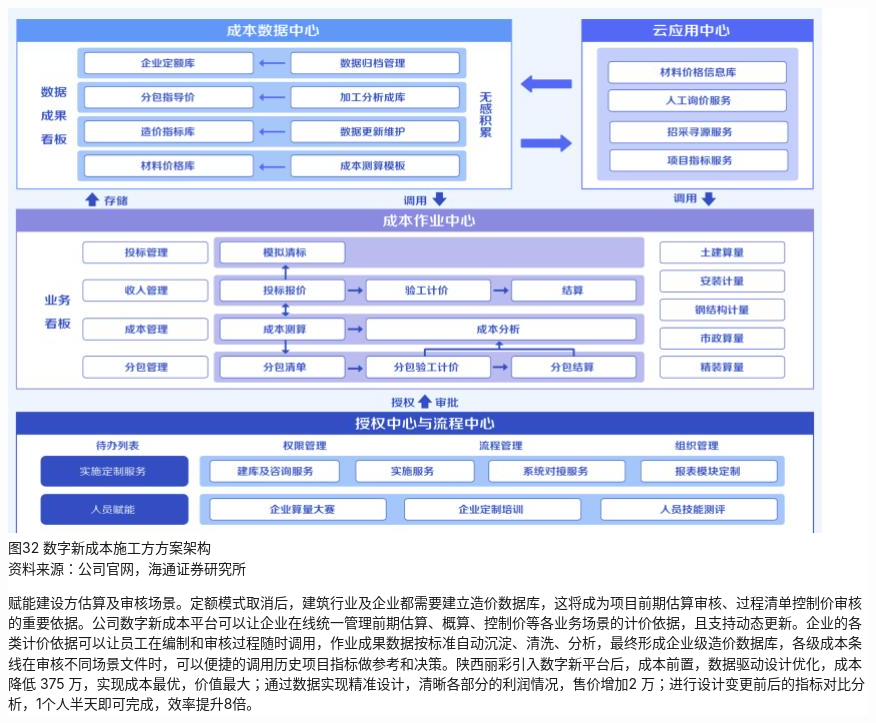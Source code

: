 ![](images/0973c33815bf9babcff37b57ae4a58fdfe60eb608b9c4ea2d02b57965828fa7a.jpg)  
图32 数字新成本施工方方案架构   
资料来源：公司官网，海通证券研究所

赋能建设方估算及审核场景。定额模式取消后，建筑行业及企业都需要建立造价数据库，这将成为项目前期估算审核、过程清单控制价审核的重要依据。公司数字新成本平台可以让企业在线统一管理前期估算、概算、控制价等各业务场景的计价依据，且支持动态更新。企业的各类计价依据可以让员工在编制和审核过程随时调用，作业成果数据按标准自动沉淀、清洗、分析，最终形成企业级造价数据库，各级成本条线在审核不同场景文件时，可以便捷的调用历史项目指标做参考和决策。陕西丽彩引入数字新平台后，成本前置，数据驱动设计优化，成本降低 375 万，实现成本最优，价值最大；通过数据实现精准设计，清晰各部分的利润情况，售价增加2 万；进行设计变更前后的指标对比分析，1个人半天即可完成，效率提升8倍。
